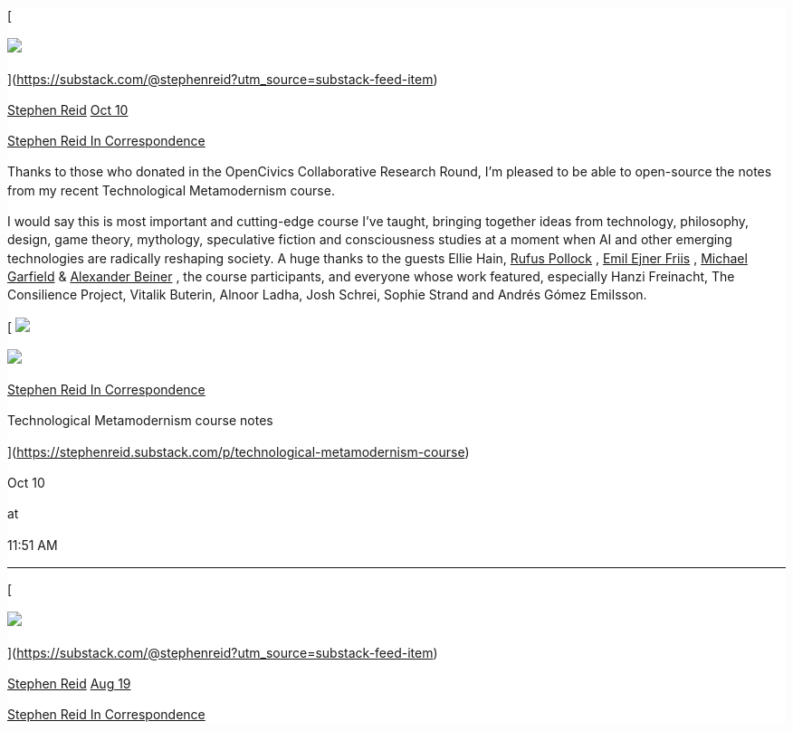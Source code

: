 [

 ![](https://substackcdn.com/image/fetch/$s_!Sulg!,w_36,h_36,c_fill,f_auto,q_auto:good,fl_progressive:steep/https%3A%2F%2Fsubstack-post-media.s3.amazonaws.com%2Fpublic%2Fimages%2F24ede9c9-a89c-47fd-aaee-350b6e51f406_1024x1024.jpeg)

](https://substack.com/@stephenreid?utm_source=substack-feed-item)

[Stephen Reid](https://substack.com/@stephenreid?)
[Oct 10](https://substack.com/@stephenreid/note/c-72079985?)

[Stephen Reid In Correspondence](https://stephenreid.substack.com)

Thanks to those who donated in the OpenCivics Collaborative Research Round, I’m pleased to be able to open-source the notes from my recent Technological Metamodernism course.

I would say this is most important and cutting-edge course I’ve taught, bringing together ideas from technology, philosophy, design, game theory, mythology, speculative fiction and consciousness studies at a moment when AI and other emerging technologies are radically reshaping society. A huge thanks to the guests Ellie Hain, 
[Rufus Pollock](https://substack.com/profile/138683345-rufus-pollock)
, 
[Emil Ejner Friis](https://substack.com/profile/8128552-emil-ejner-friis)
, 
[Michael Garfield](https://substack.com/profile/1333768-michael-garfield)
 & 
[Alexander Beiner](https://substack.com/profile/57772718-alexander-beiner)
, the course participants, and everyone whose work featured, especially Hanzi Freinacht, The Consilience Project, Vitalik Buterin, Alnoor Ladha, Josh Schrei, Sophie Strand and Andrés Gómez Emilsson.

[
 ![](https://substackcdn.com/image/fetch/$s_!3Nbm!,w_520,h_272,c_fill,f_auto,q_auto:good,fl_progressive:steep,g_auto/https%3A%2F%2Fsubstack-post-media.s3.amazonaws.com%2Fpublic%2Fimages%2F1fb96c06-cbff-4080-844c-0eeb940bd8e2_1536x768.png)

 ![](https://substackcdn.com/image/fetch/$s_!AcoB!,w_36,h_36,c_fill,f_auto,q_auto:good,fl_progressive:steep,g_auto/https%3A%2F%2Fsubstack-post-media.s3.amazonaws.com%2Fpublic%2Fimages%2F25b04901-8a82-47af-a4d7-f935403c5095_560x560.png)

[Stephen Reid In Correspondence](https://stephenreid.substack.com/)

Technological Metamodernism course notes

](https://stephenreid.substack.com/p/technological-metamodernism-course)

Oct 10

at

11:51 AM

* * *

[

 ![](https://substackcdn.com/image/fetch/$s_!Sulg!,w_36,h_36,c_fill,f_auto,q_auto:good,fl_progressive:steep/https%3A%2F%2Fsubstack-post-media.s3.amazonaws.com%2Fpublic%2Fimages%2F24ede9c9-a89c-47fd-aaee-350b6e51f406_1024x1024.jpeg)

](https://substack.com/@stephenreid?utm_source=substack-feed-item)

[Stephen Reid](https://substack.com/@stephenreid?)
[Aug 19](https://substack.com/@stephenreid/note/c-65957997?)

[Stephen Reid In Correspondence](https://stephenreid.substack.com)
